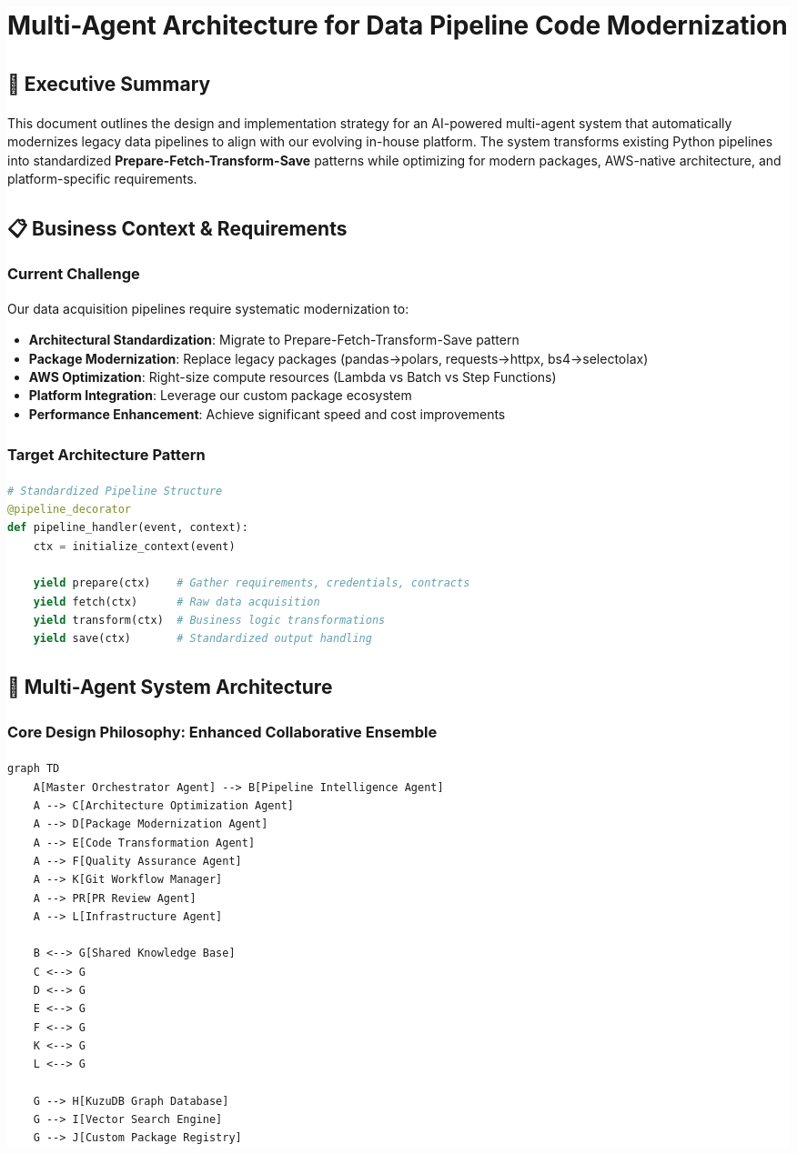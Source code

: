 # Multi-Agent Architecture for Data Pipeline Code Modernization

## 🎯 Executive Summary

This document outlines the design and implementation strategy for an AI-powered multi-agent system that automatically modernizes legacy data pipelines to align with our evolving in-house platform. The system transforms existing Python pipelines into standardized **Prepare-Fetch-Transform-Save** patterns while optimizing for modern packages, AWS-native architecture, and platform-specific requirements.

## 📋 Business Context & Requirements

### Current Challenge
Our data acquisition pipelines require systematic modernization to:
- **Architectural Standardization**: Migrate to Prepare-Fetch-Transform-Save pattern
- **Package Modernization**: Replace legacy packages (pandas→polars, requests→httpx, bs4→selectolax)
- **AWS Optimization**: Right-size compute resources (Lambda vs Batch vs Step Functions)
- **Platform Integration**: Leverage our custom package ecosystem
- **Performance Enhancement**: Achieve significant speed and cost improvements

### Target Architecture Pattern
```python
# Standardized Pipeline Structure
@pipeline_decorator
def pipeline_handler(event, context):
    ctx = initialize_context(event)

    yield prepare(ctx)    # Gather requirements, credentials, contracts
    yield fetch(ctx)      # Raw data acquisition
    yield transform(ctx)  # Business logic transformations
    yield save(ctx)       # Standardized output handling
```

## 🤖 Multi-Agent System Architecture

### Core Design Philosophy: Enhanced Collaborative Ensemble

```mermaid
graph TD
    A[Master Orchestrator Agent] --> B[Pipeline Intelligence Agent]
    A --> C[Architecture Optimization Agent]
    A --> D[Package Modernization Agent]
    A --> E[Code Transformation Agent]
    A --> F[Quality Assurance Agent]
    A --> K[Git Workflow Manager]
    A --> PR[PR Review Agent]
    A --> L[Infrastructure Agent]

    B <--> G[Shared Knowledge Base]
    C <--> G
    D <--> G
    E <--> G
    F <--> G
    K <--> G
    L <--> G

    G --> H[KuzuDB Graph Database]
    G --> I[Vector Search Engine]
    G --> J[Custom Package Registry]
```